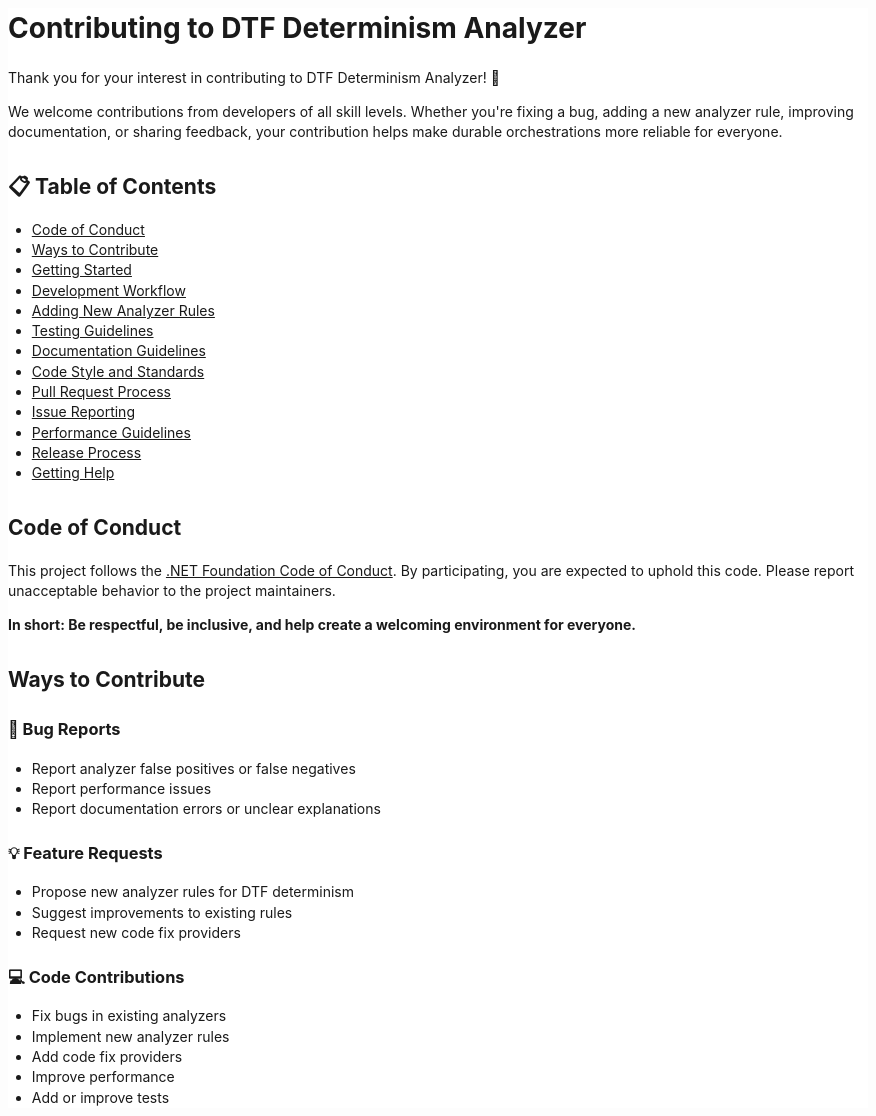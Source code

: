 # Contributing to DTF Determinism Analyzer

Thank you for your interest in contributing to DTF Determinism Analyzer! 🎉 

We welcome contributions from developers of all skill levels. Whether you're fixing a bug, adding a new analyzer rule, improving documentation, or sharing feedback, your contribution helps make durable orchestrations more reliable for everyone.

## 📋 Table of Contents

- [Code of Conduct](#code-of-conduct)
- [Ways to Contribute](#ways-to-contribute)
- [Getting Started](#getting-started)
- [Development Workflow](#development-workflow)
- [Adding New Analyzer Rules](#adding-new-analyzer-rules)
- [Testing Guidelines](#testing-guidelines)
- [Documentation Guidelines](#documentation-guidelines)
- [Code Style and Standards](#code-style-and-standards)
- [Pull Request Process](#pull-request-process)
- [Issue Reporting](#issue-reporting)
- [Performance Guidelines](#performance-guidelines)
- [Release Process](#release-process)
- [Getting Help](#getting-help)

## Code of Conduct

This project follows the [.NET Foundation Code of Conduct](https://dotnetfoundation.org/about/code-of-conduct). By participating, you are expected to uphold this code. Please report unacceptable behavior to the project maintainers.

**In short: Be respectful, be inclusive, and help create a welcoming environment for everyone.**

## Ways to Contribute

### 🐛 Bug Reports
- Report analyzer false positives or false negatives
- Report performance issues
- Report documentation errors or unclear explanations

### 💡 Feature Requests  
- Propose new analyzer rules for DTF determinism
- Suggest improvements to existing rules
- Request new code fix providers

### 💻 Code Contributions
- Fix bugs in existing analyzers
- Implement new analyzer rules
- Add code fix providers
- Improve performance
- Add or improve tests
